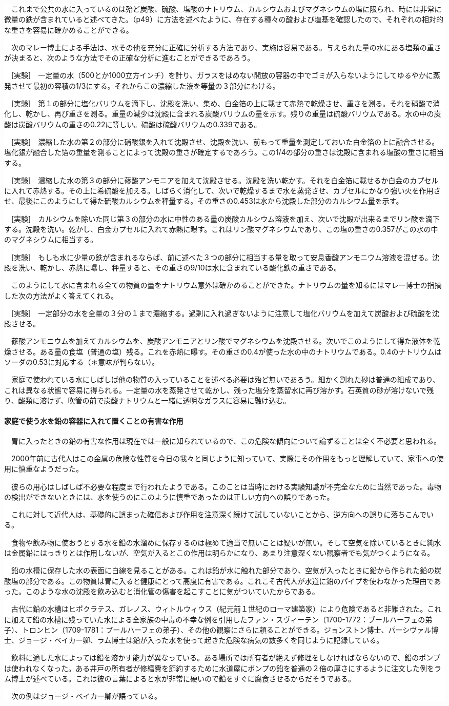 　これまで公共の水に入っているのは殆ど炭酸、硫酸、塩酸のナトリウム、カルシウムおよびマグネシウムの塩に限られ、時には非常に微量の鉄が含まれていると述べてきた。（p49）に方法を述べたように、存在する種々の酸および塩基を確認したので、それぞれの相対的な重さを容易に確かめることができる。

　次のマレー博士による手法は、水その他を充分に正確に分析する方法であり、実施は容易である。与えられた量の水にある塩類の重さが決まると、次のような方法でその正確な分析に進むことができるであろう。

　[実験]　一定量の水（500とか1000立方インチ）を計り、ガラスをはめない開放の容器の中でゴミが入らないようにしてゆるやかに蒸発させて最初の容積の1/3にする。それからこの濃縮した液を等量の３部分にわける。

　[実験]　第１の部分に塩化バリウムを滴下し、沈殿を洗い、集め、白金箔の上に載せて赤熱で乾燥させ、重さを測る。それを硝酸で消化し、乾かし、再び重さを測る。重量の減少は沈殿に含まれる炭酸バリウムの量を示す。残りの重量は硫酸バリウムである。水の中の炭酸は炭酸バリウムの重さの0.22に等しい。硫酸は硫酸バリウムの0.339である。

　[実験]　濃縮した水の第２の部分に硝酸銀を入れて沈殿させ、沈殿を洗い、前もって重量を測定しておいた白金箔の上に融合させる。塩化銀が融合した箔の重量を測ることによって沈殿の重さが確定するであろう。この1/4の部分の重さは沈殿に含まれる塩酸の重さに相当する。

　[実験]　濃縮した水の第３の部分に蓚酸アンモニアを加えて沈殿させる。沈殿を洗い乾かす。それを白金箔に載せるか白金のカプセルに入れて赤熱する。その上に希硫酸を加える。しばらく消化して、次いで乾燥するまで水を蒸発させ、カプセルにかなり強い火を作用させ、最後にこのようにして得た硫酸カルシウムを秤量する。その重さの0.453は水から沈殿した部分のカルシウム量を示す。

　[実験]　カルシウムを除いた同じ第３の部分の水に中性のある量の炭酸カルシウム溶液を加え、次いで沈殿が出来るまでリン酸を滴下する。沈殿を洗い。乾かし、白金カプセルに入れて赤熱に曝す。これはリン酸マグネシウムであり、この塩の重さの0.357がこの水の中のマグネシウムに相当する。

　[実験]　もしも水に少量の鉄が含まれるならば、前に述べた３つの部分に相当する量を取って安息香酸アンモニウム溶液を混ぜる。沈殿を洗い、乾かし、赤熱に曝し、秤量すると、その重さの9/10は水に含まれている酸化鉄の重さである。

　このようにして水に含まれる全ての物質の量をナトリウム意外は確かめることができた。ナトリウムの量を知るにはマレー博士の指摘した次の方法がよく答えてくれる。

　[実験]　一定部分の水を全量の３分の１まで濃縮する。過剰に入れ過ぎないように注意して塩化バリウムを加えて炭酸および硫酸を沈殿させる。

　蓚酸アンモニウムを加えてカルシウムを、炭酸アンモニアとリン酸でマグネシウムを沈殿させる。次いでこのようにして得た液体を乾燥させる。ある量の食塩（普通の塩）残る。これを赤熱に曝す。その重さの0.4が使った水の中のナトリウムである。0.4のナトリウムはソーダの0.53に対応する（＊意味が判らない）。

　家庭で使われている水にしばしば他の物質の入っていることを述べる必要は殆ど無いであろう。細かく割れた砂は普通の組成であり、これは異なる状態で容易に得られる。一定量の水を蒸発させて乾かし、残った塩分を蒸留水に再び溶かす。石英質の砂が溶けないで残り、酸類に溶けず、吹管の前で炭酸ナトリウムと一緒に透明なガラスに容易に融け込む。



#### 家庭で使う水を鉛の容器に入れて置くことの有害な作用



　胃に入ったときの鉛の有害な作用は現在では一般に知られているので、この危険な傾向について論ずることは全く不必要と思われる。

　2000年前に古代人はこの金属の危険な性質を今日の我々と同じように知っていて、実際にその作用をもっと理解していて、家事への使用に慎重なようだった。

　彼らの用心はしばしば不必要な程度まで行われたようである。このことは当時における実験知識が不完全なために当然であった。毒物の検出ができないときには、水を使うのにこのように慎重であったのは正しい方向への誤りであった。

　これに対して近代人は、基礎的に誤まった確信および作用を注意深く続けて試していないことから、逆方向への誤りに落ちこんでいる。

　食物や飲み物に使おうとする水を鉛の水溜めに保存するのは極めて適当で無いことは疑いが無い。そして空気を除いているときに純水は金属鉛にはっきりとは作用しないが、空気が入るとこの作用は明らかになり、あまり注意深くない観察者でも気がつくようになる。

　鉛の水槽に保存した水の表面に白線を見ることがある。これは鉛が水に触れた部分であり、空気が入ったときに鉛から作られた鉛の炭酸塩の部分である。この物質は胃に入ると健康にとって高度に有害である。これこそ古代人が水道に鉛のパイプを使わなかった理由であった。このような水の沈殿を飲み込むと消化管の傷害を起こすことに気がついていたからである。

　古代に鉛の水槽はヒポクラテス、ガレノス、ウィトルウィウス（紀元前１世紀のローマ建築家）により危険であると非難された。これに加えて鉛の水槽に残っていた水による全家族の中毒の不幸な例を引用したファン・スヴィーテン（1700-1772：ブールハーフェの弟子）、トロンヒン（1709-1781：ブールハーフェの弟子）、その他の観察にさらに頼ることができる。ジョンストン博士、パーシヴァル博士、ジョージ・ベイカー卿、ラム博士は鉛が入った水を使って起きた危険な病気の数多くを同じように記録している。

　飲料に適した水によっては鉛を溶かす能力が異なっている。ある場所では所有者が絶えず修理をしなければならないので、鉛のポンプは使われなくなった。ある井戸の所有者が修繕費を節約するために水道屋にポンプの鉛を普通の２倍の厚さにするように注文した例をラム博士が述べている。これは彼の言葉によると水が非常に硬いので鉛をすぐに腐食させるからだそうである。

　次の例はジョージ・ベイカー卿が語っている。
